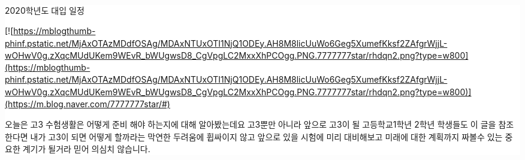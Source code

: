 2020학년도 대입 일정

 [![https://mblogthumb-phinf.pstatic.net/MjAxOTAzMDdfOSAg/MDAxNTUxOTI1NjQ1ODEy.AH8M8licUuWo6Geg5XumefKksf2ZAfgrWjjL-wOHwV0g.zXqcMUdUKem9WEvR_bWUgwsD8_CgVpgLC2MxxXhPCOgg.PNG.7777777star/rhdqn2.png?type=w800](https://mblogthumb-phinf.pstatic.net/MjAxOTAzMDdfOSAg/MDAxNTUxOTI1NjQ1ODEy.AH8M8licUuWo6Geg5XumefKksf2ZAfgrWjjL-wOHwV0g.zXqcMUdUKem9WEvR_bWUgwsD8_CgVpgLC2MxxXhPCOgg.PNG.7777777star/rhdqn2.png?type=w800)](https://m.blog.naver.com/7777777star/#) 

오늘은 고3 수험생활은 어떻게 준비 해야 하는지에 대해 알아봤는데요 고3뿐만 아니라 앞으로 고3이 될 고등학교1학년 2학년 학생들도 이 글을 참조한다면 내가 고3이 되면 어떻게 할까라는 막연한 두려움에 휩싸이지 않고 앞으로 있을 시험에 미리 대비해보고 미래에 대한 계획까지 짜볼수 있는 중요한 계기가 될거라 믿어 의심치 않습니다.
